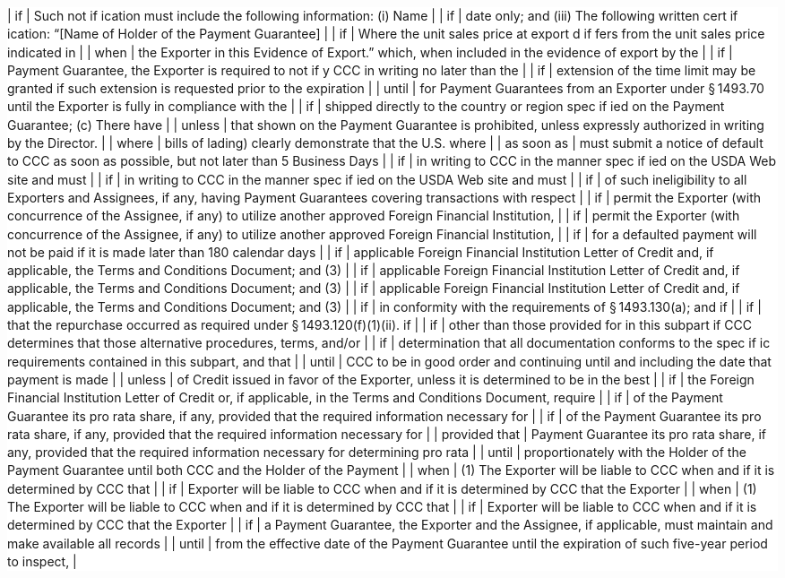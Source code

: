 | if             | Such not if ication must include the following information: (i) Name                                                               |
| if             | date only; and (iii) The following written cert if ication: &#8220;[Name of Holder of the Payment Guarantee]                       |
| if             | Where the unit sales price at export d if fers from the unit sales price indicated in                                              |
| when           | the Exporter in this Evidence of Export.&#8221; which, when included in the evidence of export by the                              |
| if             | Payment Guarantee, the Exporter is required to not if y CCC in writing no later than the                                           |
| if             | extension of the time limit may be granted if such extension is requested prior to the expiration                                  |
| until          | for Payment Guarantees from an Exporter under &#167;&#8201;1493.70 until the Exporter is fully in compliance with the              |
| if             | shipped directly to the country or region spec if ied on the Payment Guarantee; (c) There have                                     |
| unless         | that shown on the Payment Guarantee is prohibited, unless  expressly authorized in writing by the Director.                        |
| where          | bills of lading) clearly demonstrate that the U.S. where                                                                           |
| as soon as     | must submit a notice of default to CCC as soon as possible, but not later than 5 Business Days                                     |
| if             | in writing to CCC in the manner spec if ied on the USDA Web site and must                                                          |
| if             | in writing to CCC in the manner spec if ied on the USDA Web site and must                                                          |
| if             | of such ineligibility to all Exporters and Assignees, if any, having Payment Guarantees covering transactions with respect         |
| if             | permit the Exporter (with concurrence of the Assignee, if any) to utilize another approved Foreign Financial Institution,          |
| if             | permit the Exporter (with concurrence of the Assignee, if any) to utilize another approved Foreign Financial Institution,          |
| if             | for a defaulted payment will not be paid if it is made later than 180 calendar days                                                |
| if             | applicable Foreign Financial Institution Letter of Credit and, if applicable, the Terms and Conditions Document; and (3)           |
| if             | applicable Foreign Financial Institution Letter of Credit and, if applicable, the Terms and Conditions Document; and (3)           |
| if             | applicable Foreign Financial Institution Letter of Credit and, if applicable, the Terms and Conditions Document; and (3)           |
| if             | in conformity with the requirements of &#167;&#8201;1493.130(a); and if                                                            |
| if             | that the repurchase occurred as required under &#167;&#8201;1493.120(f)(1)(ii). if                                                 |
| if             | other than those provided for in this subpart if CCC determines that those alternative procedures, terms, and/or                   |
| if             | determination that all documentation conforms to the spec if ic requirements contained in this subpart, and that                   |
| until          | CCC to be in good order and continuing until and including the date that payment is made                                           |
| unless         | of Credit issued in favor of the Exporter, unless it is determined to be in the best                                               |
| if             | the Foreign Financial Institution Letter of Credit or, if applicable, in the Terms and Conditions Document, require                |
| if             | of the Payment Guarantee its pro rata share, if any, provided that the required information necessary for                          |
| if             | of the Payment Guarantee its pro rata share, if any, provided that the required information necessary for                          |
| provided that  | Payment Guarantee its pro rata share, if any, provided that the required information necessary for determining pro rata            |
| until          | proportionately with the Holder of the Payment Guarantee until both CCC and the Holder of the Payment                              |
| when           | (1) The Exporter will be liable to CCC when and if it is determined by CCC that                                                    |
| if             | Exporter will be liable to CCC when and if it is determined by CCC that the Exporter                                               |
| when           | (1) The Exporter will be liable to CCC when and if it is determined by CCC that                                                    |
| if             | Exporter will be liable to CCC when and if it is determined by CCC that the Exporter                                               |
| if             | a Payment Guarantee, the Exporter and the Assignee, if applicable, must maintain and make available all records                    |
| until          | from the effective date of the Payment Guarantee until the expiration of such five-year period to inspect,                         |